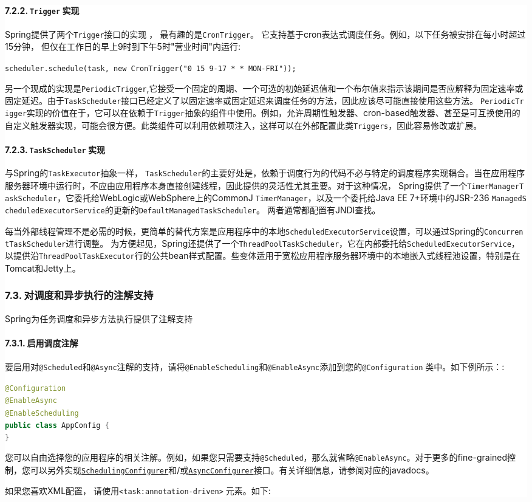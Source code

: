 <a id="scheduling-trigger-implementations"></a>

#### [](#scheduling-trigger-implementations)7.2.2. `Trigger` 实现

Spring提供了两个`Trigger`接口的实现 ， 最有趣的是`CronTrigger`。 它支持基于cron表达式调度任务。例如，以下任务被安排在每小时超过15分钟， 但仅在工作日的早上9时到下午5时"营业时间"内运行:

```
scheduler.schedule(task, new CronTrigger("0 15 9-17 * * MON-FRI"));
```

另一个现成的实现是`PeriodicTrigger`,它接受一个固定的周期、一个可选的初始延迟值和一个布尔值来指示该期间是否应解释为固定速率或固定延迟。由于`TaskScheduler`接口已经定义了以固定速率或固定延迟来调度任务的方法，因此应该尽可能直接使用这些方法。 `PeriodicTrigger`实现的价值在于，它可以在依赖于`Trigger`抽象的组件中使用。例如，允许周期性触发器、cron-based触发器、甚至是可互换使用的自定义触发器实现，可能会很方便。此类组件可以利用依赖项注入，这样可以在外部配置此类`Triggers`，因此容易修改或扩展。

<a id="scheduling-task-scheduler-implementations"></a>

#### [](#scheduling-task-scheduler-implementations)7.2.3. `TaskScheduler` 实现

与Spring的`TaskExecutor`抽象一样， `TaskScheduler`的主要好处是，依赖于调度行为的代码不必与特定的调度程序实现耦合。当在应用程序服务器环境中运行时，不应由应用程序本身直接创建线程，因此提供的灵活性尤其重要。对于这种情况， Spring提供了一个`TimerManagerTaskScheduler`，它委托给WebLogic或WebSphere上的CommonJ `TimerManager`，以及一个委托给Java EE 7+环境中的JSR-236 `ManagedScheduledExecutorService`的更新的`DefaultManagedTaskScheduler`。 两者通常都配置有JNDI查找。

每当外部线程管理不是必需的时候，更简单的替代方案是应用程序中的本地`ScheduledExecutorService`设置，可以通过Spring的`ConcurrentTaskScheduler`进行调整。 为方便起见，Spring还提供了一个`ThreadPoolTaskScheduler`，它在内部委托给`ScheduledExecutorService`，以提供沿`ThreadPoolTaskExecutor`行的公共bean样式配置。些变体适用于宽松应用程序服务器环境中的本地嵌入式线程池设置，特别是在Tomcat和Jetty上。

<a id="scheduling-annotation-support"></a>

### [](#scheduling-annotation-support)7.3. 对调度和异步执行的注解支持

Spring为任务调度和异步方法执行提供了注解支持

<a id="scheduling-enable-annotation-support"></a>

#### [](#scheduling-enable-annotation-support)7.3.1. 启用调度注解

要启用对`@Scheduled`和`@Async`注解的支持，请将`@EnableScheduling`和`@EnableAsync`添加到您的`@Configuration` 类中。如下例所示：:

```java
@Configuration
@EnableAsync
@EnableScheduling
public class AppConfig {
}
```

您可以自由选择您的应用程序的相关注解。例如，如果您只需要支持`@Scheduled`，那么就省略`@EnableAsync`。对于更多的fine-grained控制，您可以另外实现[`SchedulingConfigurer`](https://docs.spring.io/spring-framework/docs/5.1.3.RELEASE/javadoc-api/org/springframework/scheduling/annotation/SchedulingConfigurer.html)和/或[`AsyncConfigurer`](https://docs.spring.io/spring-framework/docs/5.1.3.RELEASE/javadoc-api/org/springframework/scheduling/annotation/AsyncConfigurer.html)接口。有关详细信息，请参阅对应的javadocs。

如果您喜欢XML配置， 请使用`<task:annotation-driven>` 元素。如下:
